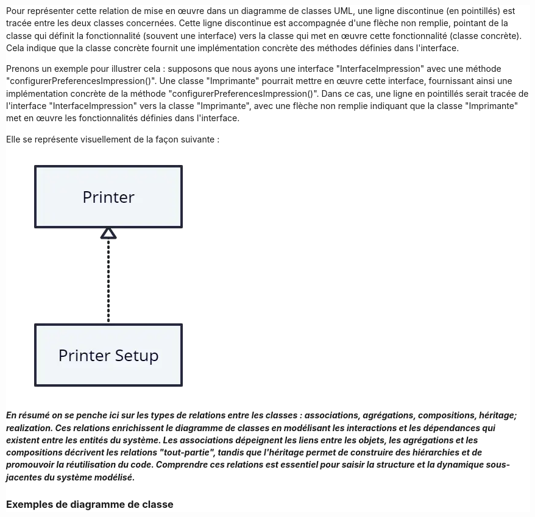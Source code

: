 Pour représenter cette relation de mise en œuvre dans un diagramme de classes UML, une ligne discontinue (en pointillés) est tracée entre les deux classes concernées. Cette ligne discontinue est accompagnée d'une flèche non remplie, pointant de la classe qui définit la fonctionnalité (souvent une interface) vers la classe qui met en œuvre cette fonctionnalité (classe concrète). Cela indique que la classe concrète fournit une implémentation concrète des méthodes définies dans l'interface.

Prenons un exemple pour illustrer cela : supposons que nous ayons une interface "InterfaceImpression" avec une méthode "configurerPreferencesImpression()". Une classe "Imprimante" pourrait mettre en œuvre cette interface, fournissant ainsi une implémentation concrète de la méthode "configurerPreferencesImpression()". Dans ce cas, une ligne en pointillés serait tracée de l'interface "InterfaceImpression" vers la classe "Imprimante", avec une flèche non remplie indiquant que la classe "Imprimante" met en œuvre les fonctionnalités définies dans l'interface.

Elle se représente visuellement de la façon suivante :

![img realisation](img/realization.webp)


***En résumé on se penche ici sur les types de relations entre les classes : associations, agrégations, compositions, héritage; realization. Ces relations enrichissent le diagramme de classes en modélisant les interactions et les dépendances qui existent entre les entités du système. Les associations dépeignent les liens entre les objets, les agrégations et les compositions décrivent les relations "tout-partie", tandis que l'héritage permet de construire des hiérarchies et de promouvoir la réutilisation du code. Comprendre ces relations est essentiel pour saisir la structure et la dynamique sous-jacentes du système modélisé.***

### Exemples de diagramme de classe
